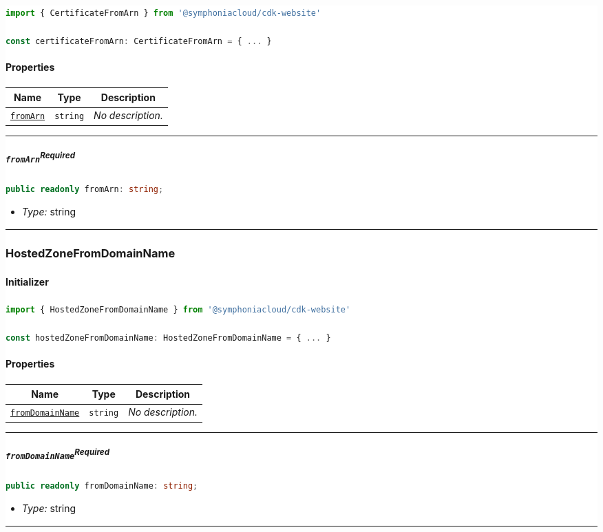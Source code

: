 ```typescript
import { CertificateFromArn } from '@symphoniacloud/cdk-website'

const certificateFromArn: CertificateFromArn = { ... }
```

#### Properties <a name="Properties" id="Properties"></a>

| **Name** | **Type** | **Description** |
| --- | --- | --- |
| <code><a href="#@symphoniacloud/cdk-website.CertificateFromArn.property.fromArn">fromArn</a></code> | <code>string</code> | *No description.* |

---

##### `fromArn`<sup>Required</sup> <a name="fromArn" id="@symphoniacloud/cdk-website.CertificateFromArn.property.fromArn"></a>

```typescript
public readonly fromArn: string;
```

- *Type:* string

---

### HostedZoneFromDomainName <a name="HostedZoneFromDomainName" id="@symphoniacloud/cdk-website.HostedZoneFromDomainName"></a>

#### Initializer <a name="Initializer" id="@symphoniacloud/cdk-website.HostedZoneFromDomainName.Initializer"></a>

```typescript
import { HostedZoneFromDomainName } from '@symphoniacloud/cdk-website'

const hostedZoneFromDomainName: HostedZoneFromDomainName = { ... }
```

#### Properties <a name="Properties" id="Properties"></a>

| **Name** | **Type** | **Description** |
| --- | --- | --- |
| <code><a href="#@symphoniacloud/cdk-website.HostedZoneFromDomainName.property.fromDomainName">fromDomainName</a></code> | <code>string</code> | *No description.* |

---

##### `fromDomainName`<sup>Required</sup> <a name="fromDomainName" id="@symphoniacloud/cdk-website.HostedZoneFromDomainName.property.fromDomainName"></a>

```typescript
public readonly fromDomainName: string;
```

- *Type:* string

---